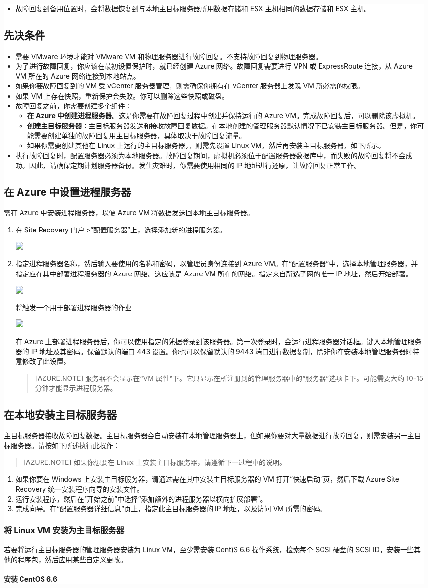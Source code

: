 - 故障回复到备用位置时，会将数据恢复到与本地主目标服务器所用数据存储和 ESX 主机相同的数据存储和 ESX 主机。


## 先决条件

- 需要 VMware 环境才能对 VMware VM 和物理服务器进行故障回复。不支持故障回复到物理服务器。
- 为了进行故障回复，你应该在最初设置保护时，就已经创建 Azure 网络。故障回复需要进行 VPN 或 ExpressRoute 连接，从 Azure VM 所在的 Azure 网络连接到本地站点。
- 如果你要故障回复到的 VM 受 vCenter 服务器管理，则需确保你拥有在 vCenter 服务器上发现 VM 所必需的权限。
- 如果 VM 上存在快照，重新保护会失败。你可以删除这些快照或磁盘。 
- 故障回复之前，你需要创建多个组件：
	- **在 Azure 中创建进程服务器**。这是你需要在故障回复过程中创建并保持运行的 Azure VM。完成故障回复后，可以删除该虚拟机。
	- **创建主目标服务器**：主目标服务器发送和接收故障回复数据。在本地创建的管理服务器默认情况下已安装主目标服务器。但是，你可能需要创建单独的故障回复用主目标服务器，具体取决于故障回复流量。
	- 如果你需要创建其他在 Linux 上运行的主目标服务器，，则需先设置 Linux VM，然后再安装主目标服务器，如下所示。
- 执行故障回复时，配置服务器必须为本地服务器。故障回复期间，虚拟机必须位于配置服务器数据库中，而失败的故障回复将不会成功。因此，请确保定期计划服务器备份。发生灾难时，你需要使用相同的 IP 地址进行还原，让故障回复正常工作。

## 在 Azure 中设置进程服务器

需在 Azure 中安装进程服务器，以便 Azure VM 将数据发送回本地主目标服务器。

1.  在 Site Recovery 门户 >“配置服务器”上，选择添加新的进程服务器。

	![](./media/site-recovery-failback-azure-to-vmware-classic/ps1.png)

2.  指定进程服务器名称，然后输入要使用的名称和密码，以管理员身份连接到 Azure VM。在“配置服务器”中，选择本地管理服务器，并指定应在其中部署进程服务器的 Azure 网络。这应该是 Azure VM 所在的网络。指定来自所选子网的唯一 IP 地址，然后开始部署。

	![](./media/site-recovery-failback-azure-to-vmware-classic/ps2.png)

	将触发一个用于部署进程服务器的作业

	![](./media/site-recovery-failback-azure-to-vmware-classic/ps3.png)

	在 Azure 上部署进程服务器后，你可以使用指定的凭据登录到该服务器。第一次登录时，会运行进程服务器对话框。键入本地管理服务器的 IP 地址及其密码。保留默认的端口 443 设置。你也可以保留默认的 9443 端口进行数据复制，除非你在安装本地管理服务器时特意修改了此设置。

	>[AZURE.NOTE] 服务器不会显示在“VM 属性”下。它只显示在所注册到的管理服务器中的“服务器”选项卡下。可能需要大约 10-15 分钟才能显示进程服务器。


## 在本地安装主目标服务器

主目标服务器接收故障回复数据。主目标服务器会自动安装在本地管理服务器上，但如果你要对大量数据进行故障回复，则需安装另一主目标服务器。请按如下所述执行此操作：

>[AZURE.NOTE] 如果你想要在 Linux 上安装主目标服务器，请遵循下一过程中的说明。

1. 如果你要在 Windows 上安装主目标服务器，请通过需在其中安装主目标服务器的 VM 打开“快速启动”页，然后下载 Azure Site Recovery 统一安装程序向导的安装文件。
2. 运行安装程序，然后在“开始之前”中选择“添加额外的进程服务器以横向扩展部署”。
3. 完成向导。在“配置服务器详细信息”页上，指定此主目标服务器的 IP 地址，以及访问 VM 所需的密码。

### 将 Linux VM 安装为主目标服务器
若要将运行主目标服务器的管理服务器安装为 Linux VM，至少需安装 Cent)S 6.6 操作系统，检索每个 SCSI 硬盘的 SCSI ID，安装一些其他的程序包，然后应用某些自定义更改。

#### 安装 CentOS 6.6
